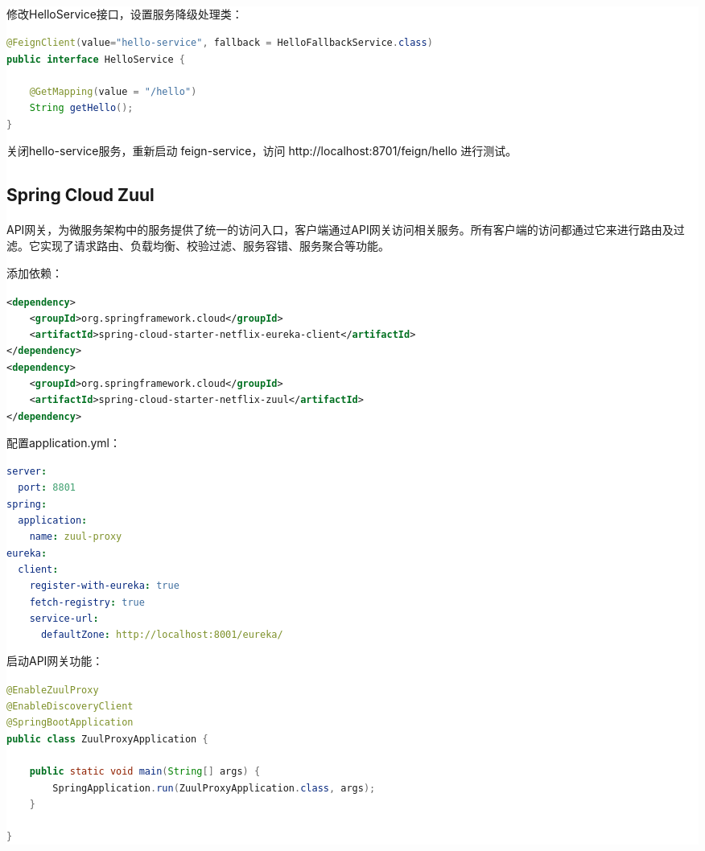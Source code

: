 修改HelloService接口，设置服务降级处理类：

```java
@FeignClient(value="hello-service", fallback = HelloFallbackService.class)
public interface HelloService {

    @GetMapping(value = "/hello")
    String getHello();
}
```

关闭hello-service服务，重新启动 feign-service，访问 http://localhost:8701/feign/hello 进行测试。



## Spring Cloud Zuul

API网关，为微服务架构中的服务提供了统一的访问入口，客户端通过API网关访问相关服务。所有客户端的访问都通过它来进行路由及过滤。它实现了请求路由、负载均衡、校验过滤、服务容错、服务聚合等功能。

添加依赖：

```xml
<dependency>
    <groupId>org.springframework.cloud</groupId>
    <artifactId>spring-cloud-starter-netflix-eureka-client</artifactId>
</dependency>
<dependency>
    <groupId>org.springframework.cloud</groupId>
    <artifactId>spring-cloud-starter-netflix-zuul</artifactId>
</dependency>
```

配置application.yml：

```yaml
server:
  port: 8801
spring:
  application:
    name: zuul-proxy
eureka:
  client:
    register-with-eureka: true
    fetch-registry: true
    service-url:
      defaultZone: http://localhost:8001/eureka/
```

启动API网关功能：

```java
@EnableZuulProxy
@EnableDiscoveryClient
@SpringBootApplication
public class ZuulProxyApplication {

    public static void main(String[] args) {
        SpringApplication.run(ZuulProxyApplication.class, args);
    }

}
```

